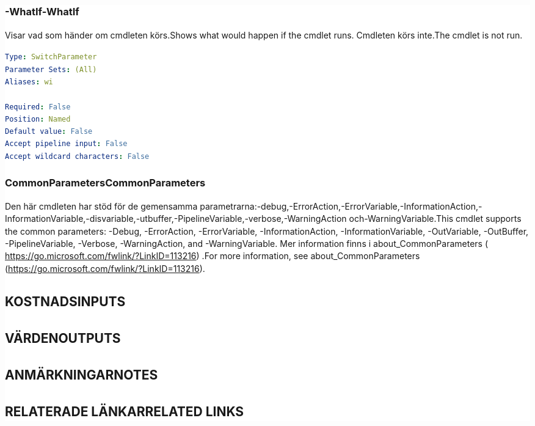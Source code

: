 ### <span data-ttu-id="f0c7f-140">-WhatIf</span><span class="sxs-lookup"><span data-stu-id="f0c7f-140">-WhatIf</span></span>
<span data-ttu-id="f0c7f-141">Visar vad som händer om cmdleten körs.</span><span class="sxs-lookup"><span data-stu-id="f0c7f-141">Shows what would happen if the cmdlet runs.</span></span>
<span data-ttu-id="f0c7f-142">Cmdleten körs inte.</span><span class="sxs-lookup"><span data-stu-id="f0c7f-142">The cmdlet is not run.</span></span>

```yaml
Type: SwitchParameter
Parameter Sets: (All)
Aliases: wi

Required: False
Position: Named
Default value: False
Accept pipeline input: False
Accept wildcard characters: False
```

### <span data-ttu-id="f0c7f-143">CommonParameters</span><span class="sxs-lookup"><span data-stu-id="f0c7f-143">CommonParameters</span></span>
<span data-ttu-id="f0c7f-144">Den här cmdleten har stöd för de gemensamma parametrarna:-debug,-ErrorAction,-ErrorVariable,-InformationAction,-InformationVariable,-disvariable,-utbuffer,-PipelineVariable,-verbose,-WarningAction och-WarningVariable.</span><span class="sxs-lookup"><span data-stu-id="f0c7f-144">This cmdlet supports the common parameters: -Debug, -ErrorAction, -ErrorVariable, -InformationAction, -InformationVariable, -OutVariable, -OutBuffer, -PipelineVariable, -Verbose, -WarningAction, and -WarningVariable.</span></span> <span data-ttu-id="f0c7f-145">Mer information finns i about_CommonParameters ( https://go.microsoft.com/fwlink/?LinkID=113216) .</span><span class="sxs-lookup"><span data-stu-id="f0c7f-145">For more information, see about_CommonParameters (https://go.microsoft.com/fwlink/?LinkID=113216).</span></span>

## <span data-ttu-id="f0c7f-146">KOSTNADS</span><span class="sxs-lookup"><span data-stu-id="f0c7f-146">INPUTS</span></span>

## <span data-ttu-id="f0c7f-147">VÄRDEN</span><span class="sxs-lookup"><span data-stu-id="f0c7f-147">OUTPUTS</span></span>

## <span data-ttu-id="f0c7f-148">ANMÄRKNINGAR</span><span class="sxs-lookup"><span data-stu-id="f0c7f-148">NOTES</span></span>

## <span data-ttu-id="f0c7f-149">RELATERADE LÄNKAR</span><span class="sxs-lookup"><span data-stu-id="f0c7f-149">RELATED LINKS</span></span>
